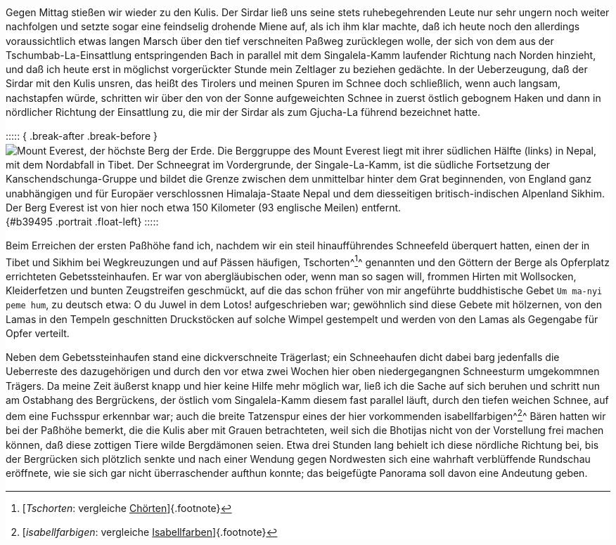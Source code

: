 Gegen Mittag stießen wir wieder zu den Kulis. Der Sirdar
ließ uns seine stets ruhebegehrenden Leute nur sehr ungern noch
weiter nachfolgen und setzte sogar eine feindselig drohende Miene
auf, als ich ihm klar machte, daß ich heute noch den allerdings voraussichtlich
etwas langen Marsch über den tief verschneiten Paßweg
zurücklegen wolle, der sich von dem aus der Tschumbab-La-Einsattlung
entspringenden Bach in parallel mit dem Singalela-Kamm laufender
Richtung nach Norden hinzieht, und daß ich heute erst in möglichst
vorgerückter Stunde mein Zeltlager zu beziehen gedächte. In der
Ueberzeugung, daß der Sirdar mit den Kulis unsren, das heißt des
Tirolers und meinen Spuren im Schnee doch schließlich, wenn auch
langsam, nachstapfen würde, schritten wir über den von der Sonne
aufgeweichten Schnee in zuerst östlich gebognem Haken und dann in
nördlicher Richtung der Einsattlung zu, die mir der Sirdar als zum
Gjucha-La führend bezeichnet hatte.

::::: { .break-after .break-before }
![`Mount Everest, der höchste Berg der Erde.`
<small>Die Berggruppe des Mount Everest liegt mit ihrer südlichen Hälfte (links) in Nepal, mit dem Nordabfall in Tibet. Der Schneegrat im Vordergrunde, der Singale-La-Kamm, ist die südliche Fortsetzung der Kanschendschunga-Gruppe und bildet die Grenze zwischen dem unmittelbar hinter dem Grat beginnenden, von England ganz unabhängigen und für Europäer verschlossnen Himalaja-Staate Nepal und dem diesseitigen britisch-indischen Alpenland Sikhim. Der Berg Everest ist von hier noch etwa 150 Kilometer (93 englische Meilen) entfernt.</small>
](Indische_Gletscherfahrten_394_395.jpg "Indische_Gletscherfahrten_394_395.jpg"){#b39495 .portrait .float-left}
:::::

Beim Erreichen der ersten Paßhöhe fand ich, nachdem wir ein
steil hinaufführendes Schneefeld überquert hatten, einen der in Tibet
und Sikhim bei Wegkreuzungen und auf Pässen häufigen, Tschorten^[^638]^
genannten und den Göttern der Berge als Opferplatz errichteten
Gebetssteinhaufen. Er war von abergläubischen oder, wenn man
so sagen will, frommen Hirten mit Wollsocken, Kleiderfetzen und
bunten Zeugstreifen geschmückt, auf die das schon früher von mir angeführte
buddhistische Gebet `Um ma-nyi peme hum`, zu deutsch
etwa: O du Juwel in dem Lotos! aufgeschrieben war; gewöhnlich
sind diese Gebete mit hölzernen, von den Lamas in den Tempeln
geschnitten Druckstöcken auf solche Wimpel gestempelt und werden von
den Lamas als Gegengabe für Opfer verteilt.

Neben dem Gebetssteinhaufen stand eine dickverschneite Trägerlast;
ein Schneehaufen dicht dabei barg jedenfalls die Ueberreste des
dazugehörigen und durch den vor etwa zwei Wochen hier oben niedergegangnen
Schneesturm umgekommnen Trägers. Da meine Zeit
äußerst knapp und hier keine Hilfe mehr möglich war, ließ ich
die Sache auf sich beruhen und schritt nun am Ostabhang des Bergrückens, der östlich
vom Singalela-Kamm diesem fast parallel läuft,
durch den tiefen weichen Schnee, auf dem eine Fuchsspur erkennbar
war; auch die breite Tatzenspur eines der hier vorkommenden isabellfarbigen^[^639]^
Bären hatten wir bei der Paßhöhe bemerkt, die die Kulis
aber mit Grauen betrachteten, weil sich die Bhotijas nicht von der
Vorstellung frei machen können, daß diese zottigen Tiere wilde Bergdämonen seien.
Etwa drei Stunden lang behielt ich diese nördliche
Richtung bei, bis der Bergrücken sich plötzlich senkte und nach einer
Wendung gegen Nordwesten sich eine wahrhaft verblüffende Rundschau eröffnete,
wie sie sich gar nicht überraschender aufthun konnte;
das beigefügte Panorama soll davon eine Andeutung geben.


[^630]: [*Blasewitz*: vergleiche [Blasewitz](https://de.wikipedia.org/wiki/Blasewitz)]{.footnote}
[^631]: [*Lilienstein*: vergleiche [Lilienstein](https://de.wikipedia.org/wiki/Lilienstein)]{.footnote}
[^632]: [*Bergfeste Königstein*: vergleiche [Festung Königstein](https://de.wikipedia.org/wiki/Festung_K%C3%B6nigstein)]{.footnote}
[^633]: [*L. A. Waddell*: vergleiche [Laurence Waddell](https://en.wikipedia.org/wiki/Laurence_Waddell)]{.footnote}
[^634]: [*Tschau Bandschan*: auch Chewa Bhanjyang  3100 m Höhe]{.footnote}
[^635]: [*Kang-La*: auch Gipfel Khangla Khang  5582 m Höhe]{.footnote}
[^636]: [*Kabru*: vergleiche [Kabru](https://de.wikipedia.org/wiki/Kabru)]{.footnote}
[^637]: [*Dschannu*: vergleiche [Jannu](https://de.wikipedia.org/wiki/Jannu)]{.footnote}
[^638]: [*Tschorten*: vergleiche [Chörten](https://de.wikipedia.org/wiki/Ch%C3%B6rten)]{.footnote}
[^639]: [*isabellfarbigen*: vergleiche [Isabellfarben](https://de.wikipedia.org/wiki/Naturfarben#Isabellfarben)]{.footnote}
[^640]: [*Pandim*: vergleiche [Pandim](https://de.wikipedia.org/wiki/Pandim)]{.footnote}
[^641]: [*Narsengh*: vergleiche [Narsing](https://de.wikipedia.org/wiki/Narsing)]{.footnote}
[^642]: [*Kanschen-Dschau*: vergleiche [Kangchengyao](https://de.wikipedia.org/wiki/Kangchengyao)]{.footnote}
[^643]: [*Dontkia*: vergleiche [Dongkya Ri](https://de.wikipedia.org/wiki/Dongkya_Ri)]{.footnote}
[^644]: [*Dschumo-Lhari*: vergleiche [Chomolhari](https://de.wikipedia.org/wiki/Chomolhari)]{.footnote}
[^645]: [*Animam salvavi*:  "Leben gerettet"]{.footnote}
[^646]: [*Royal Geographical Society*:  vergleiche [Royal Geographical Society](https://en.wikipedia.org/wiki/Royal_Geographical_Society)]{.footnote}
[^647]: [*Tetnuld*:  vergleiche [Tetnuldi](https://de.wikipedia.org/wiki/Tetnuldi)]{.footnote}
[^648]: [*Uschba*:  vergleiche [Uschba](https://de.wikipedia.org/wiki/Uschba)]{.footnote}
[^649]: [*Gletscher*:  vergleiche [Zemu Gletscher](https://en.wikipedia.org/wiki/Zemu_Glacier)]{.footnote}
[^650]: [*Kloster Lachen*:  vergleiche [Lachen, Sikkim](https://en.wikipedia.org/wiki/Lachen,_Sikkim)]{.footnote}
[^651]: [*Tista*:  vergleiche [Lachen, Sikkim](https://de.wikipedia.org/wiki/Tista)]{.footnote}
[^652]: [*Tolung*:  vergleiche [Talung River](https://en.wikipedia.org/wiki/Talung_River)]{.footnote}
[^653]: [*Sir Conway*:  vergleiche [William Martin Conway](https://de.wikipedia.org/wiki/William_Martin_Conway)]{.footnote}
[^654]: [*Climbing in the Himalayas*:  vergleiche [Climbing and exploration in the Karakoram-Himalayas](https://archive.org/stream/climbingandexpl00mccogoog#page/n9/mode/2up)]{.footnote}
[^655]: [*Wilbrandt*:  vergleiche [Adolf von Wilbrandt](https://de.wikipedia.org/wiki/Adolf_von_Wilbrandt)]{.footnote}